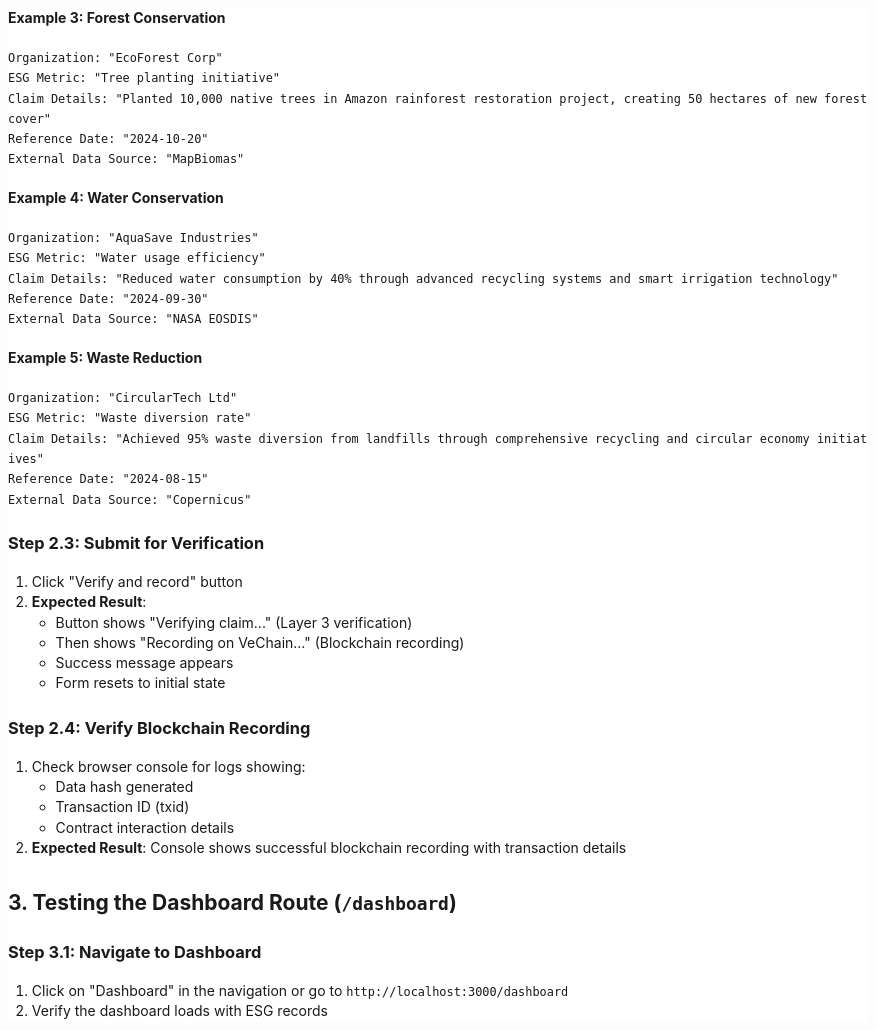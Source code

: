 #### Example 3: Forest Conservation
```
Organization: "EcoForest Corp"
ESG Metric: "Tree planting initiative"
Claim Details: "Planted 10,000 native trees in Amazon rainforest restoration project, creating 50 hectares of new forest cover"
Reference Date: "2024-10-20"
External Data Source: "MapBiomas"
```

#### Example 4: Water Conservation
```
Organization: "AquaSave Industries"
ESG Metric: "Water usage efficiency"
Claim Details: "Reduced water consumption by 40% through advanced recycling systems and smart irrigation technology"
Reference Date: "2024-09-30"
External Data Source: "NASA EOSDIS"
```

#### Example 5: Waste Reduction
```
Organization: "CircularTech Ltd"
ESG Metric: "Waste diversion rate"
Claim Details: "Achieved 95% waste diversion from landfills through comprehensive recycling and circular economy initiatives"
Reference Date: "2024-08-15"
External Data Source: "Copernicus"
```

### Step 2.3: Submit for Verification
1. Click "Verify and record" button
2. **Expected Result**: 
   - Button shows "Verifying claim..." (Layer 3 verification)
   - Then shows "Recording on VeChain..." (Blockchain recording)
   - Success message appears
   - Form resets to initial state

### Step 2.4: Verify Blockchain Recording
1. Check browser console for logs showing:
   - Data hash generated
   - Transaction ID (txid)
   - Contract interaction details
2. **Expected Result**: Console shows successful blockchain recording with transaction details

## 3. Testing the Dashboard Route (`/dashboard`)

### Step 3.1: Navigate to Dashboard
1. Click on "Dashboard" in the navigation or go to `http://localhost:3000/dashboard`
2. Verify the dashboard loads with ESG records
